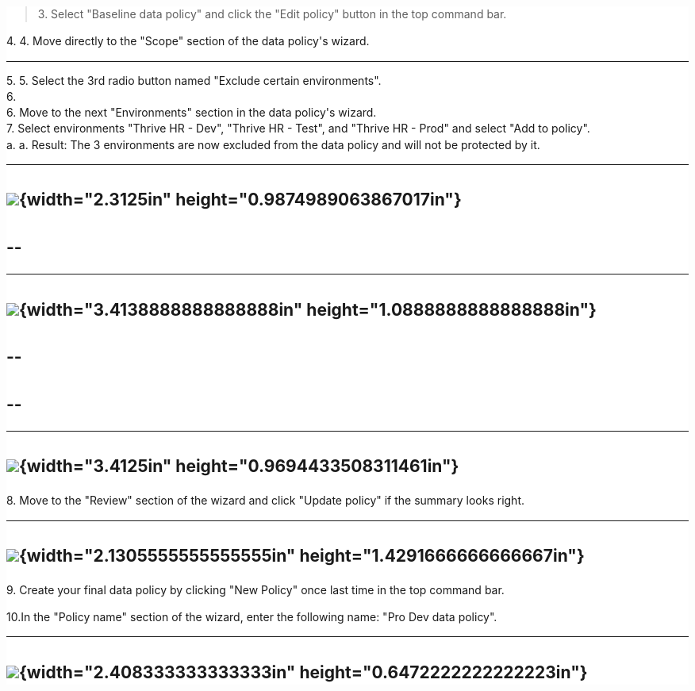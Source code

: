 > 3\. Select "Baseline data policy" and click the "Edit policy" button
> in the top command bar.

  4\.   4\. Move directly to the "Scope" section of the data policy's wizard.                                           
  ----- --------------------------------------------------------------------------------------------------------------- -------------------------------------------------------------------------------------------------------
  5\.   5\. Select the 3rd radio button named "Exclude certain environments".                                           
  6\.                                                                                                                   
        6\. Move to the next "Environments" section in the data policy's wizard.                                        
  7\.   Select environments "Thrive HR - Dev", "Thrive HR - Test", and "Thrive HR - Prod" and select "Add to policy".   
        a\.                                                                                                             a\. Result: The 3 environments are now excluded from the data policy and will not be protected by it.
                                                                                                                        

  ------------------------------------------------------------------------------------------------------------------
  ![](vertopal_1c8d2bb5c76a4a829029769a239885fa/media/image46.png){width="2.3125in" height="0.9874989063867017in"}
  ------------------------------------------------------------------------------------------------------------------

  --
  --

  ------------------------------------------------------------------------------------------------------------------------------
  ![](vertopal_1c8d2bb5c76a4a829029769a239885fa/media/image47.png){width="3.4138888888888888in" height="1.0888888888888888in"}
  ------------------------------------------------------------------------------------------------------------------------------

  --
  --

  --
  --

  ------------------------------------------------------------------------------------------------------------------
  ![](vertopal_1c8d2bb5c76a4a829029769a239885fa/media/image48.png){width="3.4125in" height="0.9694433508311461in"}
  ------------------------------------------------------------------------------------------------------------------

8\. Move to the "Review" section of the wizard and click "Update policy"
if the summary looks right.

  ------------------------------------------------------------------------------------------------------------------------------
  ![](vertopal_1c8d2bb5c76a4a829029769a239885fa/media/image49.png){width="2.1305555555555555in" height="1.4291666666666667in"}
  ------------------------------------------------------------------------------------------------------------------------------

9\. Create your final data policy by clicking "New Policy" once last
time in the top command bar.

10.In the "Policy name" section of the wizard, enter the following name:
"Pro Dev data policy".

  -----------------------------------------------------------------------------------------------------------------------------
  ![](vertopal_1c8d2bb5c76a4a829029769a239885fa/media/image50.png){width="2.408333333333333in" height="0.6472222222222223in"}
  -----------------------------------------------------------------------------------------------------------------------------
